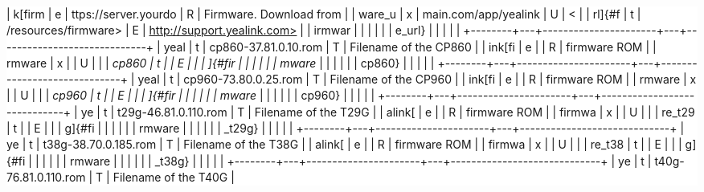 | k[firm | e | ttps://server.yourdo | R | Firmware. Download from     |
| ware_u | x | main.com/app/yealink | U | <                           |
| rl]{#f | t | /resources/firmware> | E | http://support.yealink.com> |
| irmwar |   |                      |   |                             |
| e_url} |   |                      |   |                             |
+--------+---+----------------------+---+-----------------------------+
| yeal   | t | cp860-37.81.0.10.rom | T | Filename of the CP860       |
| ink[fi | e |                      | R | firmware ROM                |
| rmware | x |                      | U |                             |
| _cp860 | t |                      | E |                             |
| ]{#fir |   |                      |   |                             |
| mware_ |   |                      |   |                             |
| cp860} |   |                      |   |                             |
+--------+---+----------------------+---+-----------------------------+
| yeal   | t | cp960-73.80.0.25.rom | T | Filename of the CP960       |
| ink[fi | e |                      | R | firmware ROM                |
| rmware | x |                      | U |                             |
| _cp960 | t |                      | E |                             |
| ]{#fir |   |                      |   |                             |
| mware_ |   |                      |   |                             |
| cp960} |   |                      |   |                             |
+--------+---+----------------------+---+-----------------------------+
| ye     | t | t29g-46.81.0.110.rom | T | Filename of the T29G        |
| alink[ | e |                      | R | firmware ROM                |
| firmwa | x |                      | U |                             |
| re_t29 | t |                      | E |                             |
| g]{#fi |   |                      |   |                             |
| rmware |   |                      |   |                             |
| _t29g} |   |                      |   |                             |
+--------+---+----------------------+---+-----------------------------+
| ye     | t | t38g-38.70.0.185.rom | T | Filename of the T38G        |
| alink[ | e |                      | R | firmware ROM                |
| firmwa | x |                      | U |                             |
| re_t38 | t |                      | E |                             |
| g]{#fi |   |                      |   |                             |
| rmware |   |                      |   |                             |
| _t38g} |   |                      |   |                             |
+--------+---+----------------------+---+-----------------------------+
| ye     | t | t40g-76.81.0.110.rom | T | Filename of the T40G        |